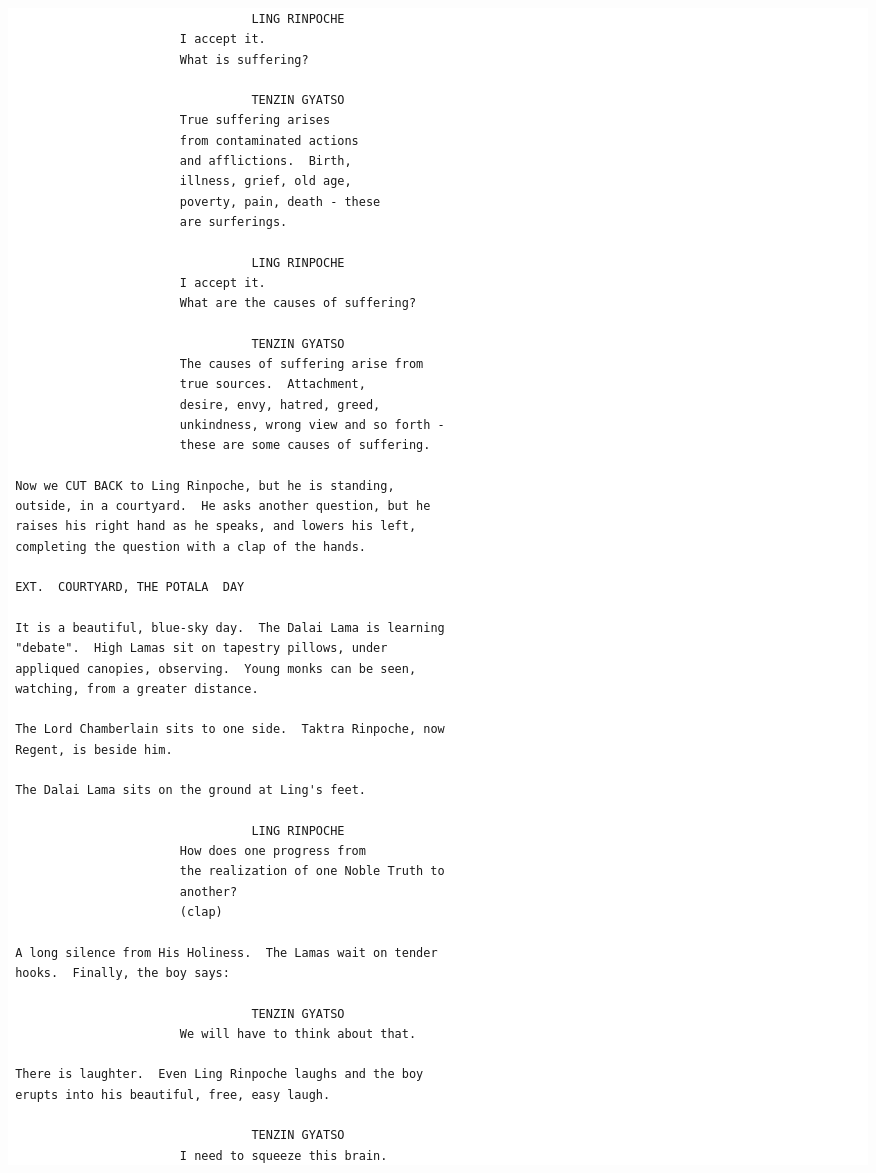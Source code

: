                                       LING RINPOCHE
                            I accept it.
                            What is suffering?

                                      TENZIN GYATSO
                            True suffering arises
                            from contaminated actions
                            and afflictions.  Birth,
                            illness, grief, old age,
                            poverty, pain, death - these
                            are surferings.

                                      LING RINPOCHE
                            I accept it.
                            What are the causes of suffering?

                                      TENZIN GYATSO
                            The causes of suffering arise from
                            true sources.  Attachment,
                            desire, envy, hatred, greed,
                            unkindness, wrong view and so forth -
                            these are some causes of suffering.

     Now we CUT BACK to Ling Rinpoche, but he is standing,
     outside, in a courtyard.  He asks another question, but he
     raises his right hand as he speaks, and lowers his left,
     completing the question with a clap of the hands.

     EXT.  COURTYARD, THE POTALA  DAY

     It is a beautiful, blue-sky day.  The Dalai Lama is learning
     "debate".  High Lamas sit on tapestry pillows, under
     appliqued canopies, observing.  Young monks can be seen,
     watching, from a greater distance.

     The Lord Chamberlain sits to one side.  Taktra Rinpoche, now
     Regent, is beside him.

     The Dalai Lama sits on the ground at Ling's feet.

                                      LING RINPOCHE
                            How does one progress from
                            the realization of one Noble Truth to
                            another?
                            (clap)

     A long silence from His Holiness.  The Lamas wait on tender
     hooks.  Finally, the boy says:

                                      TENZIN GYATSO
                            We will have to think about that.

     There is laughter.  Even Ling Rinpoche laughs and the boy
     erupts into his beautiful, free, easy laugh.

                                      TENZIN GYATSO
                            I need to squeeze this brain.
